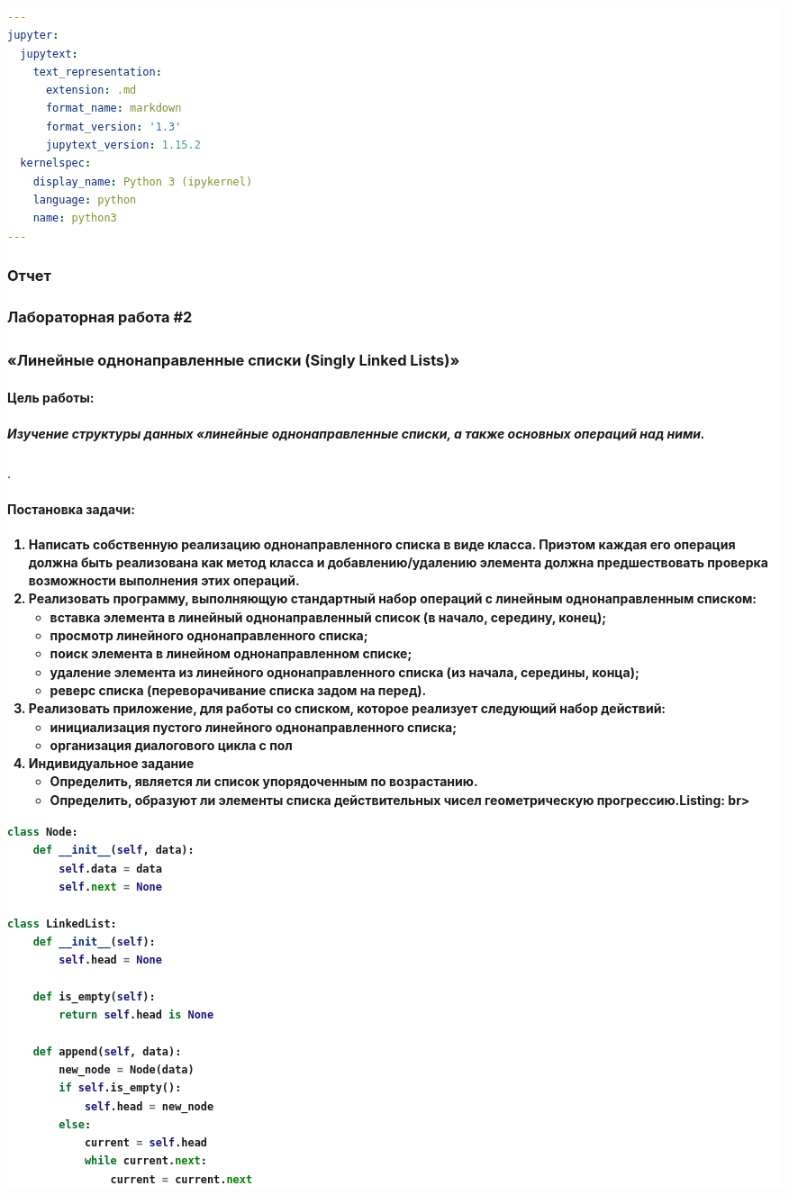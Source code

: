 ```yaml
---
jupyter:
  jupytext:
    text_representation:
      extension: .md
      format_name: markdown
      format_version: '1.3'
      jupytext_version: 1.15.2
  kernelspec:
    display_name: Python 3 (ipykernel)
    language: python
    name: python3
---
```


<h3>Отчет</h3>
<h3>Лабораторная работа #2 <br> <br>
«Линейные однонаправленные списки (Singly Linked Lists)»
</h3>
<h4> Цель работы: </h4>
<h5>Изучение структуры данных «линейные однонаправленные списки, а также основных операций над ними.</h5>.
<b <br>
<h4> Постановка задачи: </h4>

1. Написать собственную реализацию однонаправленного списка в виде класса. Приэтом каждая его операция должна быть реализована как метод класса и добавлению/удалению элемента должна предшествовать проверка возможности выполнения этих операций.
2. Реализовать программу, выполняющую стандартный набор операций с линейным однонаправленным списком:
    * вставка элемента в линейный однонаправленный список (в начало, середину, конец);
    * просмотр линейного однонаправленного списка;
    * поиск элемента в линейном однонаправленном списке;
    * удаление элемента из линейного однонаправленного списка (из начала, середины, конца);
    * реверс списка (переворачивание списка задом на перед).
3. Реализовать приложение, для работы со списком, которое реализует следующий набор действий:
    * инициализация пустого линейного однонаправленного списка;
    * организация диалогового цикла с пол
4. Индивидуальное задание
    * Определить, является ли список упорядоченным по возрастанию.
    * Определить, образуют ли элементы списка действительных чисел геометрическую прогрессию.Listing: </h4>br>

```python
class Node:
    def __init__(self, data):
        self.data = data
        self.next = None

class LinkedList:
    def __init__(self):
        self.head = None

    def is_empty(self):
        return self.head is None

    def append(self, data):
        new_node = Node(data)
        if self.is_empty():
            self.head = new_node
        else:
            current = self.head
            while current.next:
                current = current.next
```